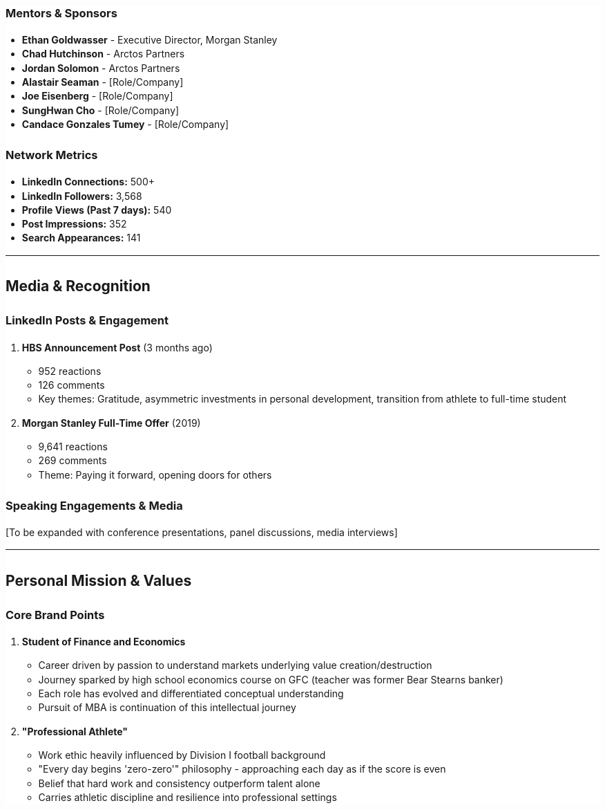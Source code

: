 ### Mentors & Sponsors
- **Ethan Goldwasser** - Executive Director, Morgan Stanley
- **Chad Hutchinson** - Arctos Partners
- **Jordan Solomon** - Arctos Partners
- **Alastair Seaman** - [Role/Company]
- **Joe Eisenberg** - [Role/Company]
- **SungHwan Cho** - [Role/Company]
- **Candace Gonzales Tumey** - [Role/Company]

### Network Metrics
- **LinkedIn Connections:** 500+
- **LinkedIn Followers:** 3,568
- **Profile Views (Past 7 days):** 540
- **Post Impressions:** 352
- **Search Appearances:** 141

---

## Media & Recognition

### LinkedIn Posts & Engagement
1. **HBS Announcement Post** (3 months ago)
   - 952 reactions
   - 126 comments
   - Key themes: Gratitude, asymmetric investments in personal development, transition from athlete to full-time student

2. **Morgan Stanley Full-Time Offer** (2019)
   - 9,641 reactions
   - 269 comments
   - Theme: Paying it forward, opening doors for others

### Speaking Engagements & Media
[To be expanded with conference presentations, panel discussions, media interviews]

---

## Personal Mission & Values

### Core Brand Points

1. **Student of Finance and Economics**
   - Career driven by passion to understand markets underlying value creation/destruction
   - Journey sparked by high school economics course on GFC (teacher was former Bear Stearns banker)
   - Each role has evolved and differentiated conceptual understanding
   - Pursuit of MBA is continuation of this intellectual journey
   
2. **"Professional Athlete"**
   - Work ethic heavily influenced by Division I football background
   - "Every day begins 'zero-zero'" philosophy - approaching each day as if the score is even
   - Belief that hard work and consistency outperform talent alone
   - Carries athletic discipline and resilience into professional settings
   